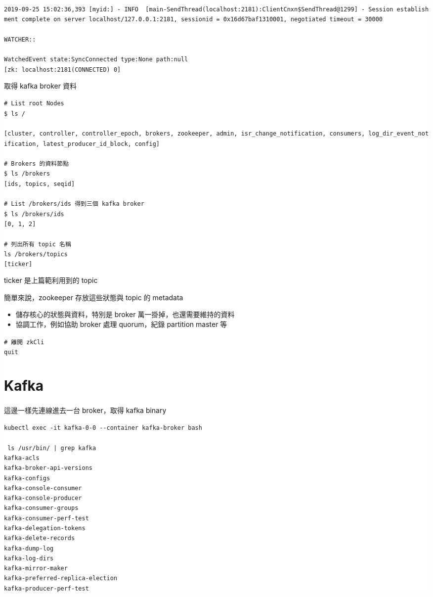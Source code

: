 ```
2019-09-25 15:02:36,393 [myid:] - INFO  [main-SendThread(localhost:2181):ClientCnxn$SendThread@1299] - Session establishment complete on server localhost/127.0.0.1:2181, sessionid = 0x16d67baf1310001, negotiated timeout = 30000

WATCHER::

WatchedEvent state:SyncConnected type:None path:null
[zk: localhost:2181(CONNECTED) 0]
```

取得 kafka broker 資料

```
# List root Nodes
$ ls /

[cluster, controller, controller_epoch, brokers, zookeeper, admin, isr_change_notification, consumers, log_dir_event_notification, latest_producer_id_block, config]

# Brokers 的資料節點
$ ls /brokers
[ids, topics, seqid]

# List /brokers/ids 得到三個 kafka broker
$ ls /brokers/ids
[0, 1, 2]

# 列出所有 topic 名稱
ls /brokers/topics
[ticker]
```

ticker 是上篇範利用到的 topic

簡單來說，zookeeper 存放這些狀態與 topic 的 metadata

* 儲存核心的狀態與資料，特別是 broker 萬一掛掉，也還需要維持的資料
* 協調工作，例如協助 broker 處理 quorum，紀錄 partition master 等

```
# 離開 zkCli
quit
```

# Kafka

這邊一樣先連線進去一台 broker，取得 kafka binary

```
kubectl exec -it kafka-0-0 --container kafka-broker bash

 ls /usr/bin/ | grep kafka
kafka-acls
kafka-broker-api-versions
kafka-configs
kafka-console-consumer
kafka-console-producer
kafka-consumer-groups
kafka-consumer-perf-test
kafka-delegation-tokens
kafka-delete-records
kafka-dump-log
kafka-log-dirs
kafka-mirror-maker
kafka-preferred-replica-election
kafka-producer-perf-test
```